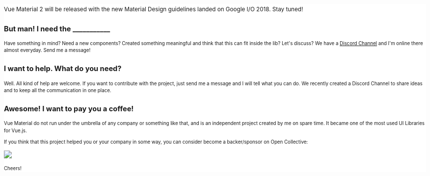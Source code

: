 <small>Vue Material 2 will be released with the new Material Design guidelines landed on Google I/O 2018. Stay tuned!<small>

## But man! I need the ___________
Have something in mind? Need a new components? Created something meaningful and think that this can fit inside the lib? Let's discuss? We have a [Discord Channel](https://discord.gg/vuematerial) and I'm online there almost everyday. Send me a message!

## I want to help. What do you need?
Well. All kind of help are welcome. If you want to contribute with the project, just send me a message and I will tell what you can do. We recently created a Discord Channel to share ideas and to keep all the communication in one place.

## Awesome! I want to pay you a coffee!
Vue Material do not run under the umbrella of any company or something like that, and is an independent project created by me on spare time. It became one of the most used UI Libraries for Vue.js.

If you think that this project helped you or your company in some way, you can consider become a backer/sponsor on Open Collective:
<p>
  <a href="https://opencollective.com/vue-material" target="_blank">
    <img src="https://opencollective.com/vue-material/tiers/backer.svg?avatarHeight=36">
  </a>
</p>

Cheers!
